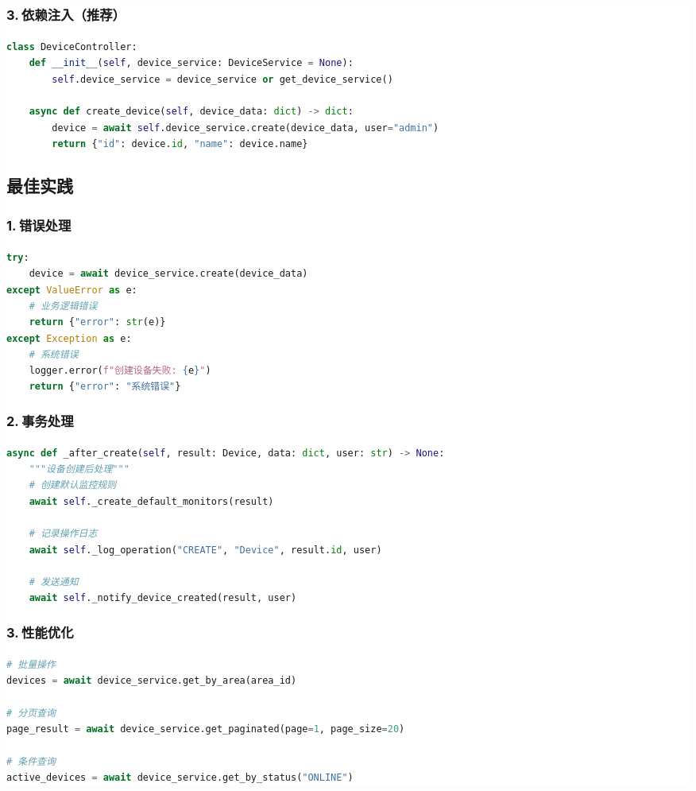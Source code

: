 ### 3. 依赖注入（推荐）
```python
class DeviceController:
    def __init__(self, device_service: DeviceService = None):
        self.device_service = device_service or get_device_service()
    
    async def create_device(self, device_data: dict) -> dict:
        device = await self.device_service.create(device_data, user="admin")
        return {"id": device.id, "name": device.name}
```

## 最佳实践

### 1. 错误处理
```python
try:
    device = await device_service.create(device_data)
except ValueError as e:
    # 业务逻辑错误
    return {"error": str(e)}
except Exception as e:
    # 系统错误
    logger.error(f"创建设备失败: {e}")
    return {"error": "系统错误"}
```

### 2. 事务处理
```python
async def _after_create(self, result: Device, data: dict, user: str) -> None:
    """设备创建后处理"""
    # 创建默认监控规则
    await self._create_default_monitors(result)
    
    # 记录操作日志
    await self._log_operation("CREATE", "Device", result.id, user)
    
    # 发送通知
    await self._notify_device_created(result, user)
```

### 3. 性能优化
```python
# 批量操作
devices = await device_service.get_by_area(area_id)

# 分页查询
page_result = await device_service.get_paginated(page=1, page_size=20)

# 条件查询
active_devices = await device_service.get_by_status("ONLINE")
```
